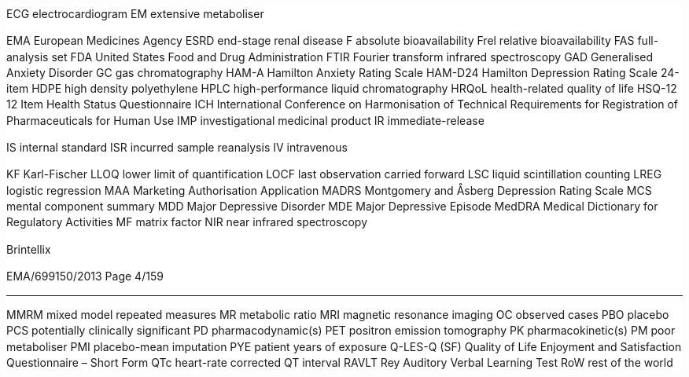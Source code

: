 ECG electrocardiogram
EM extensive metaboliser

EMA European Medicines Agency
ESRD end-stage renal disease
F absolute bioavailability
Frel relative bioavailability
FAS full-analysis set
FDA United States Food and Drug Administration
FTIR Fourier transform infrared spectroscopy
GAD Generalised Anxiety Disorder
GC gas chromatography
HAM-A Hamilton Anxiety Rating Scale
HAM-D24 Hamilton Depression Rating Scale 24-item
HDPE high density polyethylene
HPLC high-performance liquid chromatography
HRQoL health-related quality of life
HSQ-12 12 Item Health Status Questionnaire
ICH International Conference on Harmonisation of Technical Requirements for
Registration of Pharmaceuticals for Human Use
IMP investigational medicinal product
IR immediate-release

IS internal standard
ISR incurred sample reanalysis
IV intravenous

KF Karl-Fischer
LLOQ lower limit of quantification
LOCF last observation carried forward
LSC liquid scintillation counting
LREG logistic regression
MAA Marketing Authorisation Application
MADRS Montgomery and Åsberg Depression Rating Scale
MCS mental component summary
MDD Major Depressive Disorder
MDE Major Depressive Episode
MedDRA Medical Dictionary for Regulatory Activities
MF matrix factor
NIR near infrared spectroscopy

Brintellix

EMA/699150/2013 Page 4/159


-----

MMRM mixed model repeated measures
MR metabolic ratio
MRI magnetic resonance imaging
OC observed cases
PBO placebo
PCS potentially clinically significant
PD pharmacodynamic(s)
PET positron emission tomography
PK pharmacokinetic(s)
PM poor metaboliser
PMI placebo-mean imputation
PYE patient years of exposure
Q-LES-Q (SF) Quality of Life Enjoyment and Satisfaction Questionnaire – Short Form
QTc heart-rate corrected QT interval
RAVLT Rey Auditory Verbal Learning Test
RoW rest of the world

